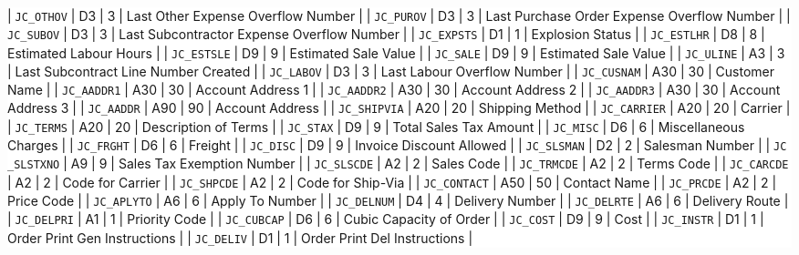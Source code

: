 | `JC_OTHOV` | D3 | 3 | Last Other Expense Overflow Number |
| `JC_PUROV` | D3 | 3 | Last Purchase Order Expense Overflow Number |
| `JC_SUBOV` | D3 | 3 | Last Subcontractor Expense Overflow Number |
| `JC_EXPSTS` | D1 | 1 | Explosion Status |
| `JC_ESTLHR` | D8 | 8 | Estimated Labour Hours |
| `JC_ESTSLE` | D9 | 9 | Estimated Sale Value |
| `JC_SALE` | D9 | 9 | Estimated Sale Value |
| `JC_ULINE` | A3 | 3 | Last Subcontract Line Number Created |
| `JC_LABOV` | D3 | 3 | Last Labour Overflow Number |
| `JC_CUSNAM` | A30 | 30 | Customer Name |
| `JC_AADDR1` | A30 | 30 | Account Address 1 |
| `JC_AADDR2` | A30 | 30 | Account Address 2 |
| `JC_AADDR3` | A30 | 30 | Account Address 3 |
| `JC_AADDR` | A90 | 90 | Account Address |
| `JC_SHIPVIA` | A20 | 20 | Shipping Method |
| `JC_CARRIER` | A20 | 20 | Carrier |
| `JC_TERMS` | A20 | 20 | Description of Terms |
| `JC_STAX` | D9 | 9 | Total Sales Tax Amount |
| `JC_MISC` | D6 | 6 | Miscellaneous Charges |
| `JC_FRGHT` | D6 | 6 | Freight |
| `JC_DISC` | D9 | 9 | Invoice Discount Allowed |
| `JC_SLSMAN` | D2 | 2 | Salesman Number |
| `JC_SLSTXNO` | A9 | 9 | Sales Tax Exemption Number |
| `JC_SLSCDE` | A2 | 2 | Sales Code |
| `JC_TRMCDE` | A2 | 2 | Terms Code |
| `JC_CARCDE` | A2 | 2 | Code for Carrier |
| `JC_SHPCDE` | A2 | 2 | Code for Ship-Via |
| `JC_CONTACT` | A50 | 50 | Contact Name |
| `JC_PRCDE` | A2 | 2 | Price Code |
| `JC_APLYTO` | A6 | 6 | Apply To Number |
| `JC_DELNUM` | D4 | 4 | Delivery Number |
| `JC_DELRTE` | A6 | 6 | Delivery Route |
| `JC_DELPRI` | A1 | 1 | Priority Code |
| `JC_CUBCAP` | D6 | 6 | Cubic Capacity of Order |
| `JC_COST` | D9 | 9 | Cost |
| `JC_INSTR` | D1 | 1 | Order Print Gen Instructions |
| `JC_DELIV` | D1 | 1 | Order Print Del Instructions |
